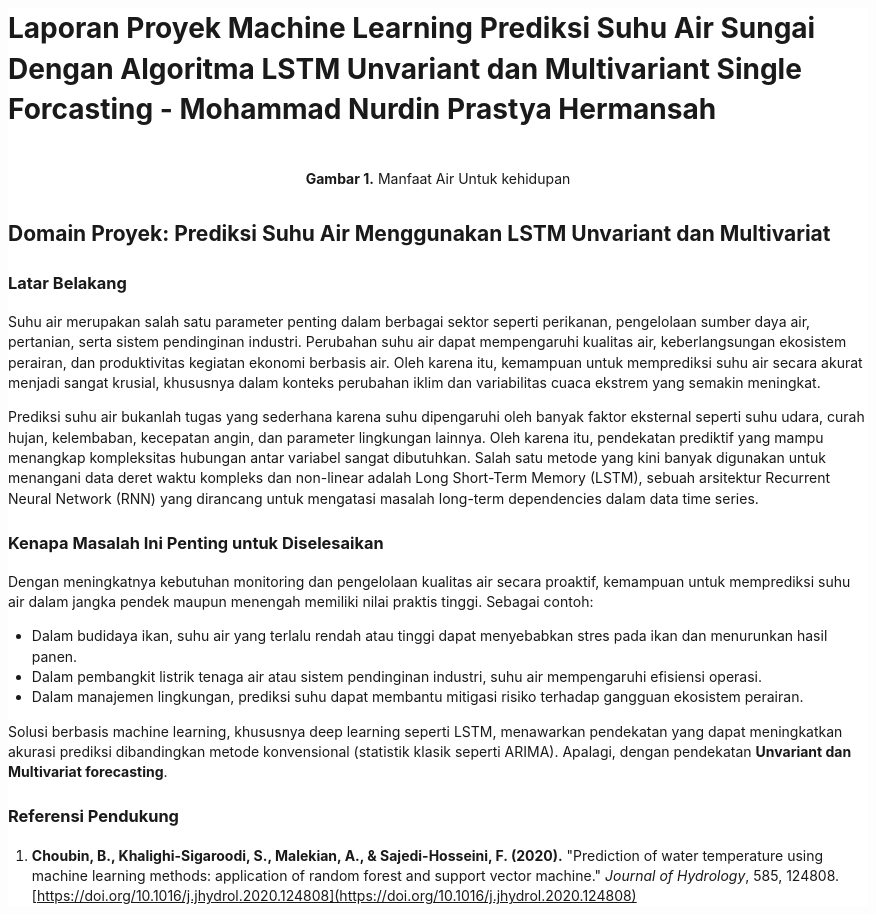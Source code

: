 # Laporan Proyek Machine Learning Prediksi Suhu Air Sungai Dengan Algoritma LSTM Unvariant dan Multivariant Single Forcasting - Mohammad Nurdin Prastya Hermansah

<div align="center">
<img src="https://github.com/user-attachments/assets/84becbde-88f0-4379-aa51-95d6fb6fc6e7" alt="" width="800"/>
<br/>
<strong>Gambar 1.</strong> Manfaat Air Untuk kehidupan
</div>

## Domain Proyek: Prediksi Suhu Air Menggunakan LSTM Unvariant dan Multivariat

### **Latar Belakang**

Suhu air merupakan salah satu parameter penting dalam berbagai sektor seperti perikanan, pengelolaan sumber daya air, pertanian, serta sistem pendinginan industri. Perubahan suhu air dapat mempengaruhi kualitas air, keberlangsungan ekosistem perairan, dan produktivitas kegiatan ekonomi berbasis air. Oleh karena itu, kemampuan untuk memprediksi suhu air secara akurat menjadi sangat krusial, khususnya dalam konteks perubahan iklim dan variabilitas cuaca ekstrem yang semakin meningkat.

Prediksi suhu air bukanlah tugas yang sederhana karena suhu dipengaruhi oleh banyak faktor eksternal seperti suhu udara, curah hujan, kelembaban, kecepatan angin, dan parameter lingkungan lainnya. Oleh karena itu, pendekatan prediktif yang mampu menangkap kompleksitas hubungan antar variabel sangat dibutuhkan. Salah satu metode yang kini banyak digunakan untuk menangani data deret waktu kompleks dan non-linear adalah Long Short-Term Memory (LSTM), sebuah arsitektur Recurrent Neural Network (RNN) yang dirancang untuk mengatasi masalah long-term dependencies dalam data time series.

### **Kenapa Masalah Ini Penting untuk Diselesaikan**

Dengan meningkatnya kebutuhan monitoring dan pengelolaan kualitas air secara proaktif, kemampuan untuk memprediksi suhu air dalam jangka pendek maupun menengah memiliki nilai praktis tinggi. Sebagai contoh:

* Dalam budidaya ikan, suhu air yang terlalu rendah atau tinggi dapat menyebabkan stres pada ikan dan menurunkan hasil panen.
* Dalam pembangkit listrik tenaga air atau sistem pendinginan industri, suhu air mempengaruhi efisiensi operasi.
* Dalam manajemen lingkungan, prediksi suhu dapat membantu mitigasi risiko terhadap gangguan ekosistem perairan.

Solusi berbasis machine learning, khususnya deep learning seperti LSTM, menawarkan pendekatan yang dapat meningkatkan akurasi prediksi dibandingkan metode konvensional (statistik klasik seperti ARIMA). Apalagi, dengan pendekatan **Unvariant dan Multivariat forecasting**.

### **Referensi Pendukung**

1. **Choubin, B., Khalighi-Sigaroodi, S., Malekian, A., & Sajedi-Hosseini, F. (2020).** "Prediction of water temperature using machine learning methods: application of random forest and support vector machine." *Journal of Hydrology*, 585, 124808.
   [https://doi.org/10.1016/j.jhydrol.2020.124808](https://doi.org/10.1016/j.jhydrol.2020.124808)
